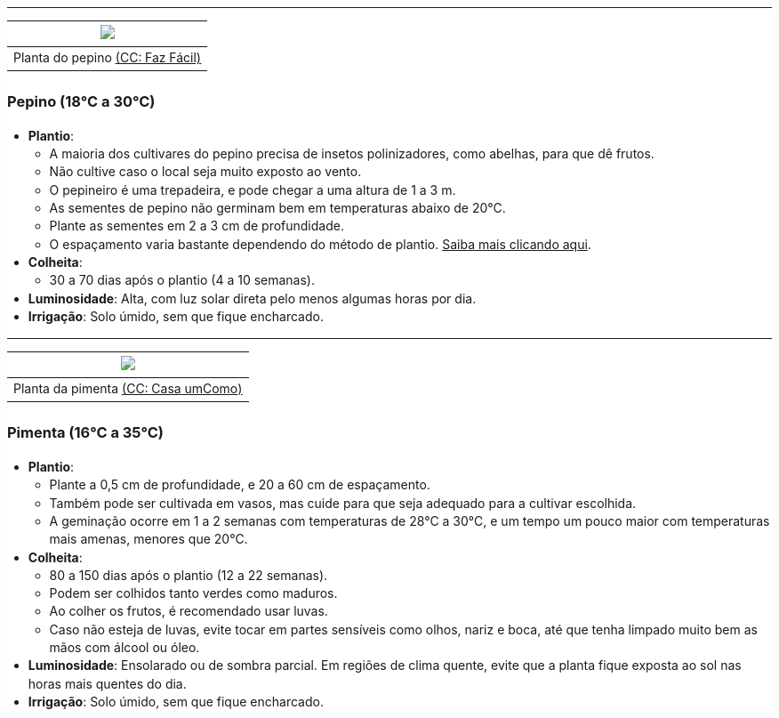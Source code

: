 </div>
</div>

---

<div class="grid30by70">
<div>

| <img src="https://www.fazfacil.com.br/wp-content/uploads/2013/01/207365_ogrek.jpg" /> |
| :-----------------------------------------------------------------------------------: |
|    Planta do pepino [(CC: Faz Fácil)](https://www.fazfacil.com.br/jardim/pepino/)     |

</div>
<div>

### Pepino (18°C a 30°C)

- **Plantio**:
  - A maioria dos cultivares do pepino precisa de insetos polinizadores, como abelhas, para que dê frutos.
  - Não cultive caso o local seja muito exposto ao vento.
  - O pepineiro é uma trepadeira, e pode chegar a uma altura de 1 a 3 m.
  - As sementes de pepino não germinam bem em temperaturas abaixo de 20°C.
  - Plante as sementes em 2 a 3 cm de profundidade.
  - O espaçamento varia bastante dependendo do método de plantio. [Saiba mais clicando aqui](https://hortas.info/como-plantar-pepino).
- **Colheita**:
  - 30 a 70 dias após o plantio (4 a 10 semanas).
- **Luminosidade**: Alta, com luz solar direta pelo menos algumas horas por dia.
- **Irrigação**: Solo úmido, sem que fique encharcado.

</div>
</div>

---

<div class="grid30by70">
<div>

|      <img src="https://t2.uc.ltmcdn.com/pt/images/9/8/9/img_como_plantar_pimenta_biquinho_25989_orig.jpg" />      |
| :---------------------------------------------------------------------------------------------------------------: |
| Planta da pimenta [(CC: Casa umComo)](https://casa.umcomo.com.br/artigo/como-plantar-pimenta-biquinho-25989.html) |

</div>
<div>

### Pimenta (16°C a 35°C)

- **Plantio**:
  - Plante a 0,5 cm de profundidade, e 20 a 60 cm de espaçamento.
  - Também pode ser cultivada em vasos, mas cuide para que seja adequado para a cultivar escolhida.
  - A geminação ocorre em 1 a 2 semanas com temperaturas de 28°C a 30°C, e um tempo um pouco maior com temperaturas mais amenas, menores que 20°C.
- **Colheita**:
  - 80 a 150 dias após o plantio (12 a 22 semanas).
  - Podem ser colhidos tanto verdes como maduros.
  - Ao colher os frutos, é recomendado usar luvas.
  - Caso não esteja de luvas, evite tocar em partes sensíveis como olhos, nariz e boca, até que tenha limpado muito bem as mãos com álcool ou óleo.
- **Luminosidade**: Ensolarado ou de sombra parcial. Em regiões de clima quente, evite que a planta fique exposta ao sol nas horas mais quentes do dia.
- **Irrigação**: Solo úmido, sem que fique encharcado.
